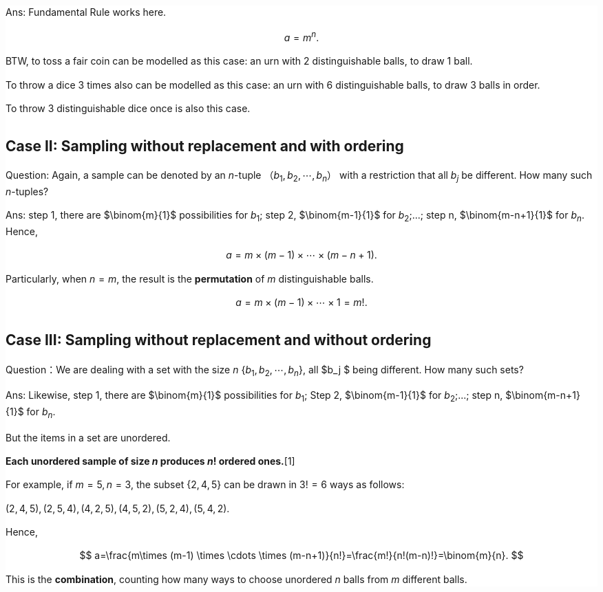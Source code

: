 Ans: Fundamental Rule works here.

$$
a=m^n.
$$

BTW, to toss a fair coin can be modelled as this case: an urn with 2 distinguishable balls, to draw 1 ball. 

To throw a dice 3 times also can be modelled as this case: an urn with 6 distinguishable balls, to draw 3 balls in order. 

To throw 3 distinguishable dice once is also this case.


## Case II: Sampling without replacement and with ordering

Question: Again, a sample can be denoted by an $n$-tuple $（b_1, b_2, \cdots, b_n）$ with a restriction that all $b_j$ be different. How many such $n$-tuples?

Ans: step 1, there are $\binom{m}{1}$ possibilities for $b_1$; step 2, $\binom{m-1}{1}$ for $b_2$;...; step n, $\binom{m-n+1}{1}$ for $b_n$. Hence,

$$
a=m\times (m-1) \times \cdots \times (m-n+1).
$$

Particularly, when $n=m$, the result is the **permutation** of $m$ distinguishable balls.

$$
a=m\times (m-1) \times \cdots \times 1=m!.
$$

## Case III: Sampling without replacement and without ordering

Question：We are dealing with a set with the size $n$ $\lbrace b_1, b_2, \cdots, b_n\rbrace$, all $b_j $ being different. How many such sets?

Ans: Likewise, step 1, there are $\binom{m}{1}$ possibilities for $b_1$; Step 2, $\binom{m-1}{1}$ for $b_2$;...; step n, $\binom{m-n+1}{1}$ for $b_n$.

But the items in a set are unordered. 

**Each unordered sample of size $n$ produces $n!$ ordered ones.**[1]

For example, if $m=5, n=3$, the subset $\lbrace 2,4,5\rbrace$ can be drawn in $3!=6$ ways as follows:

$(2,4,5),(2,5,4),(4,2,5),(4,5,2),(5,2,4),(5,4,2).$  

Hence,

$$
a=\frac{m\times (m-1) \times \cdots \times (m-n+1)}{n!}=\frac{m!}{n!(m-n)!}=\binom{m}{n}.
$$

This is the **combination**, counting how many ways to choose unordered $n$ balls from $m$ different balls.
